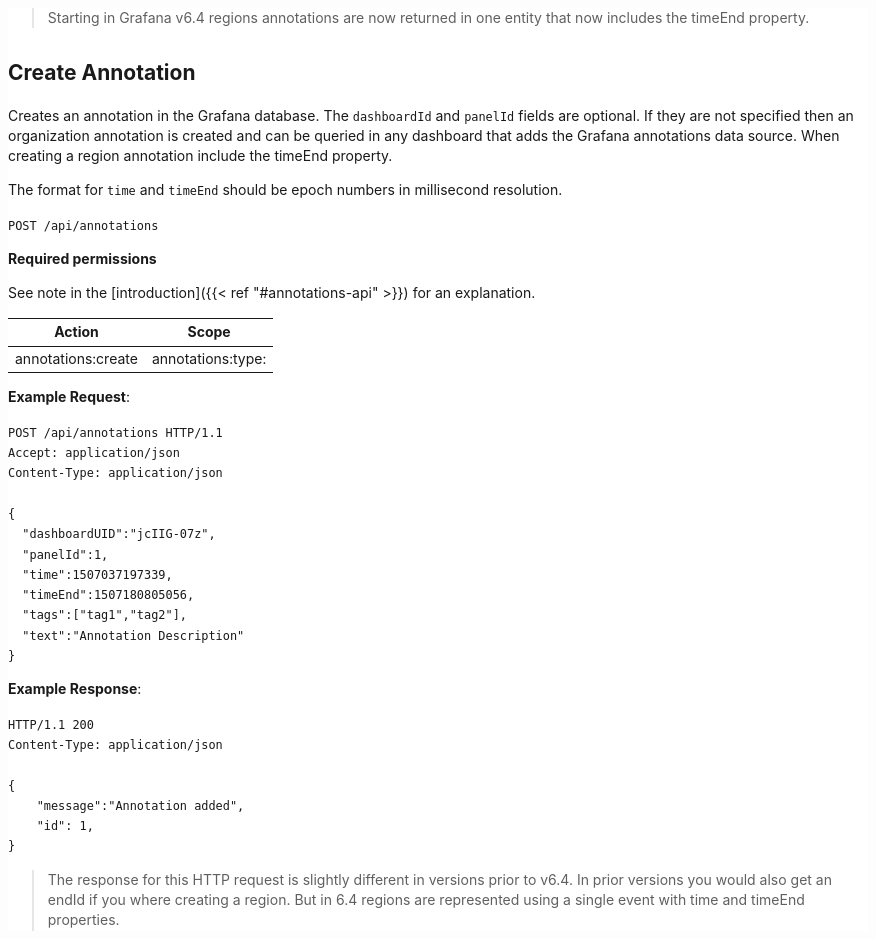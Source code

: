 > Starting in Grafana v6.4 regions annotations are now returned in one entity that now includes the timeEnd property.

## Create Annotation

Creates an annotation in the Grafana database. The `dashboardId` and `panelId` fields are optional.
If they are not specified then an organization annotation is created and can be queried in any dashboard that adds
the Grafana annotations data source. When creating a region annotation include the timeEnd property.

The format for `time` and `timeEnd` should be epoch numbers in millisecond resolution.

`POST /api/annotations`

**Required permissions**

See note in the [introduction]({{< ref "#annotations-api" >}}) for an explanation.

| Action             | Scope                   |
| ------------------ | ----------------------- |
| annotations:create | annotations:type:<type> |

**Example Request**:

```http
POST /api/annotations HTTP/1.1
Accept: application/json
Content-Type: application/json

{
  "dashboardUID":"jcIIG-07z",
  "panelId":1,
  "time":1507037197339,
  "timeEnd":1507180805056,
  "tags":["tag1","tag2"],
  "text":"Annotation Description"
}
```

**Example Response**:

```http
HTTP/1.1 200
Content-Type: application/json

{
    "message":"Annotation added",
    "id": 1,
}
```

> The response for this HTTP request is slightly different in versions prior to v6.4. In prior versions you would
> also get an endId if you where creating a region. But in 6.4 regions are represented using a single event with time and
> timeEnd properties.
